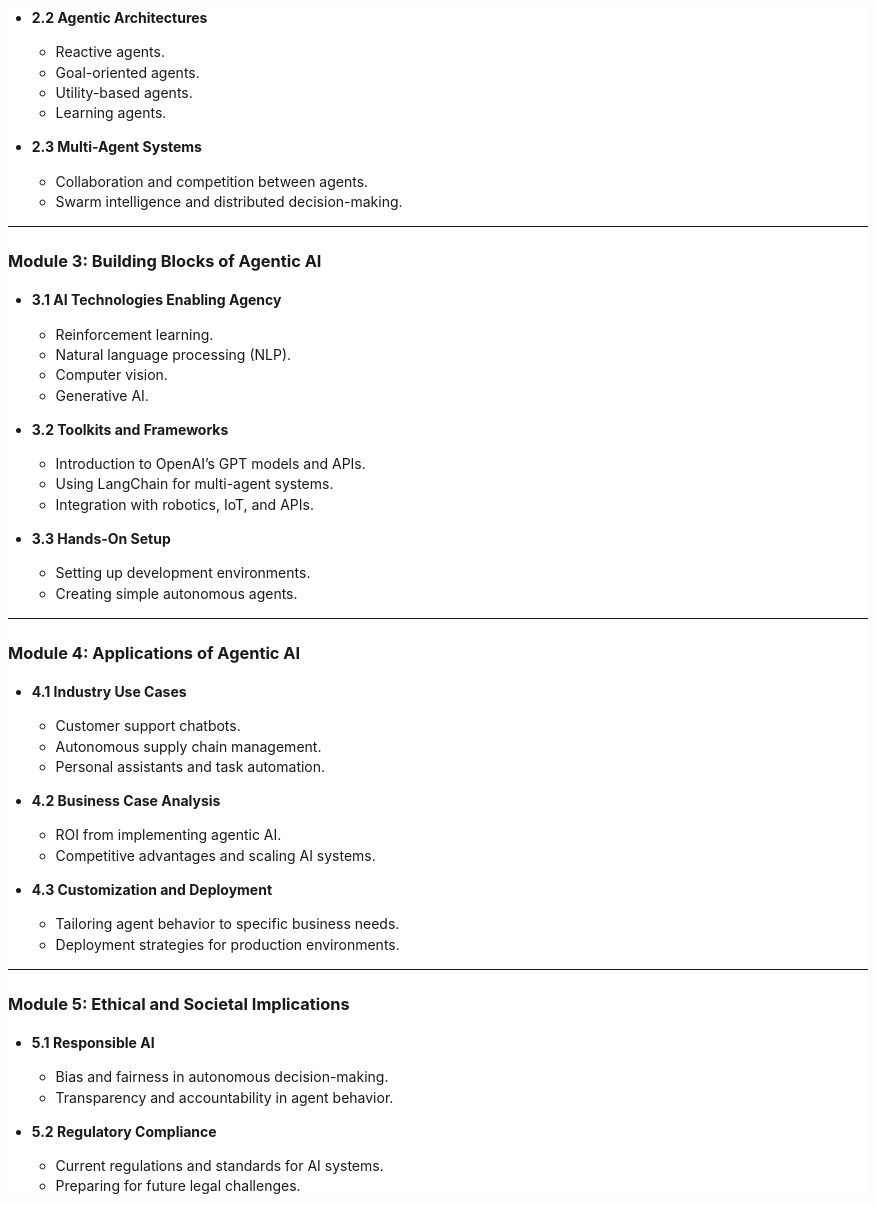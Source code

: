 - **2.2 Agentic Architectures**
  - Reactive agents.
  - Goal-oriented agents.
  - Utility-based agents.
  - Learning agents.

- **2.3 Multi-Agent Systems**
  - Collaboration and competition between agents.
  - Swarm intelligence and distributed decision-making.

---

### **Module 3: Building Blocks of Agentic AI**
- **3.1 AI Technologies Enabling Agency**
  - Reinforcement learning.
  - Natural language processing (NLP).
  - Computer vision.
  - Generative AI.

- **3.2 Toolkits and Frameworks**
  - Introduction to OpenAI’s GPT models and APIs.
  - Using LangChain for multi-agent systems.
  - Integration with robotics, IoT, and APIs.

- **3.3 Hands-On Setup**
  - Setting up development environments.
  - Creating simple autonomous agents.

---

### **Module 4: Applications of Agentic AI**
- **4.1 Industry Use Cases**
  - Customer support chatbots.
  - Autonomous supply chain management.
  - Personal assistants and task automation.
  
- **4.2 Business Case Analysis**
  - ROI from implementing agentic AI.
  - Competitive advantages and scaling AI systems.

- **4.3 Customization and Deployment**
  - Tailoring agent behavior to specific business needs.
  - Deployment strategies for production environments.

---

### **Module 5: Ethical and Societal Implications**
- **5.1 Responsible AI**
  - Bias and fairness in autonomous decision-making.
  - Transparency and accountability in agent behavior.

- **5.2 Regulatory Compliance**
  - Current regulations and standards for AI systems.
  - Preparing for future legal challenges.
